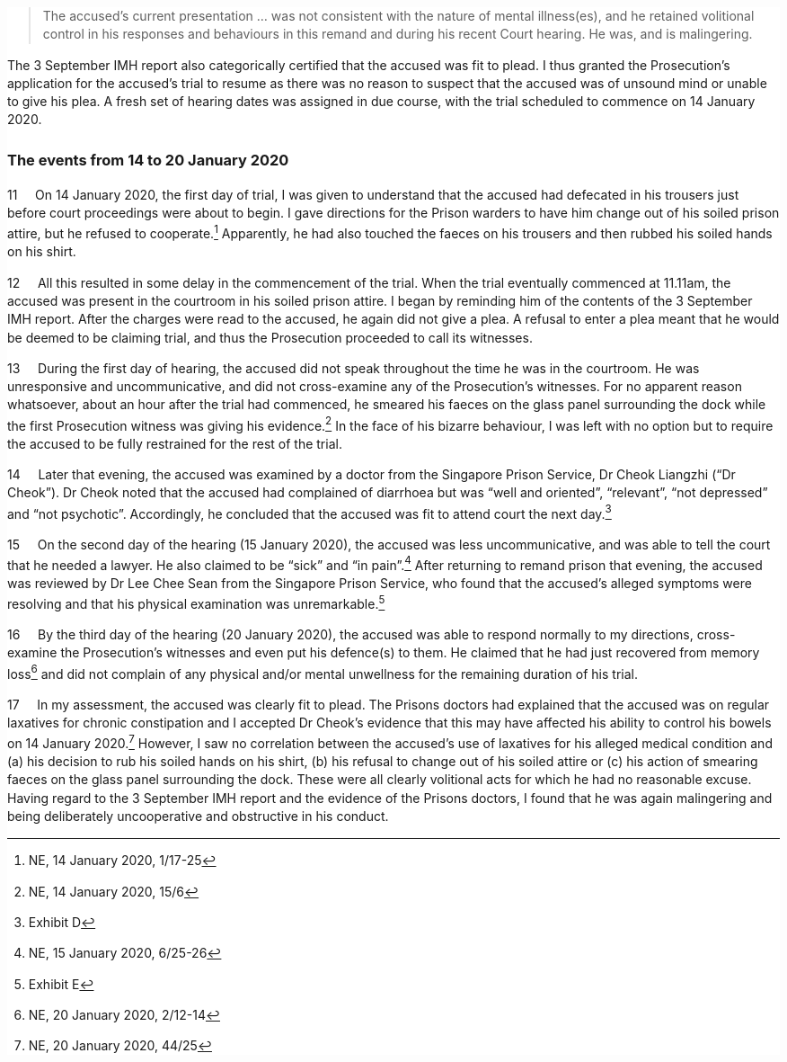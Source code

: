 > The accused’s current presentation … was not consistent with the nature of mental illness(es), and he retained volitional control in his responses and behaviours in this remand and during his recent Court hearing. He was, and is malingering.

The 3 September IMH report also categorically certified that the accused was fit to plead. I thus granted the Prosecution’s application for the accused’s trial to resume as there was no reason to suspect that the accused was of unsound mind or unable to give his plea. A fresh set of hearing dates was assigned in due course, with the trial scheduled to commence on 14 January 2020.

### The events from 14 to 20 January 2020

11     On 14 January 2020, the first day of trial, I was given to understand that the accused had defecated in his trousers just before court proceedings were about to begin. I gave directions for the Prison warders to have him change out of his soiled prison attire, but he refused to cooperate.[^7] Apparently, he had also touched the faeces on his trousers and then rubbed his soiled hands on his shirt.

12     All this resulted in some delay in the commencement of the trial. When the trial eventually commenced at 11.11am, the accused was present in the courtroom in his soiled prison attire. I began by reminding him of the contents of the 3 September IMH report. After the charges were read to the accused, he again did not give a plea. A refusal to enter a plea meant that he would be deemed to be claiming trial, and thus the Prosecution proceeded to call its witnesses.

13     During the first day of hearing, the accused did not speak throughout the time he was in the courtroom. He was unresponsive and uncommunicative, and did not cross-examine any of the Prosecution’s witnesses. For no apparent reason whatsoever, about an hour after the trial had commenced, he smeared his faeces on the glass panel surrounding the dock while the first Prosecution witness was giving his evidence.[^8] In the face of his bizarre behaviour, I was left with no option but to require the accused to be fully restrained for the rest of the trial.

14     Later that evening, the accused was examined by a doctor from the Singapore Prison Service, Dr Cheok Liangzhi (“Dr Cheok”). Dr Cheok noted that the accused had complained of diarrhoea but was “well and oriented”, “relevant”, “not depressed” and “not psychotic”. Accordingly, he concluded that the accused was fit to attend court the next day.[^9]

15     On the second day of the hearing (15 January 2020), the accused was less uncommunicative, and was able to tell the court that he needed a lawyer. He also claimed to be “sick” and “in pain”.[^10] After returning to remand prison that evening, the accused was reviewed by Dr Lee Chee Sean from the Singapore Prison Service, who found that the accused’s alleged symptoms were resolving and that his physical examination was unremarkable.[^11]

16     By the third day of the hearing (20 January 2020), the accused was able to respond normally to my directions, cross-examine the Prosecution’s witnesses and even put his defence(s) to them. He claimed that he had just recovered from memory loss[^12] and did not complain of any physical and/or mental unwellness for the remaining duration of his trial.

17     In my assessment, the accused was clearly fit to plead. The Prisons doctors had explained that the accused was on regular laxatives for chronic constipation and I accepted Dr Cheok’s evidence that this may have affected his ability to control his bowels on 14 January 2020.[^13] However, I saw no correlation between the accused’s use of laxatives for his alleged medical condition and (a) his decision to rub his soiled hands on his shirt, (b) his refusal to change out of his soiled attire or (c) his action of smearing faeces on the glass panel surrounding the dock. These were all clearly volitional acts for which he had no reasonable excuse. Having regard to the 3 September IMH report and the evidence of the Prisons doctors, I found that he was again malingering and being deliberately uncooperative and obstructive in his conduct.


[^1]: NE, 1 August 2019, 2/32-4/17
[^2]: NE, 1 August 2019, 3/2
[^3]: NE, 1 August 2019, 5/12
[^4]: NE, 1 August 2019, 5/22-29
[^5]: NE, 1 August 2019, 6/9-16
[^6]: Exhibit C
[^7]: NE, 14 January 2020, 1/17-25
[^8]: NE, 14 January 2020, 15/6
[^9]: Exhibit D
[^10]: NE, 15 January 2020, 6/25-26
[^11]: Exhibit E
[^12]: NE, 20 January 2020, 2/12-14
[^13]: NE, 20 January 2020, 44/25
[^14]: NE, 2 January 2020, 38/25-27
[^15]: PCS at para 4
[^16]: PCS at \[8\]
[^17]: PCS at \[12\]
[^18]: NE, 16 January 2020, 5/17
[^19]: NE, 16 January 2020, 4/27
[^20]: NE, 16 January 2020, 5/22-30
[^21]: NE, 16 January 2020, 6/22-24
[^22]: NE, 16 January 2020, 8/15-9/30
[^23]: NE, 16 January 2020, 10/12-29
[^24]: NE, 16 January 2020, 11/4
[^25]: NE, 16 January 2020, 45/11
[^26]: NE, 16 January 2020, 12/3
[^27]: NE, 16 January 2020, 12/10-16
[^28]: NE, 16 January 2020, 12/20-31
[^29]: NE, 16 January 2020, 14/6
[^30]: NE, 16 January 2020, 17/2
[^31]: NE, 16 January 2020, 19/11-12
[^32]: NE, 16 January 2020, 19/29-20/4
[^33]: NE, 16 January 2020, 20/11-13
[^34]: NE, 16 January 2020, 21/13-21
[^35]: NE, 16 January 2020, 26/22
[^36]: NE, 16 January 2020, 25/24
[^37]: NE, 16 January 2020, 27/25-28/2
[^38]: NE, 16 January 2020, 51/19-24
[^39]: NE, 16 January 2020, 52/32
[^40]: NE, 16 January 2020, 54/26-55/1
[^41]: NE, 16 January 2020, 55/23
[^42]: NE, 16 January 2020, 57/14-64/4
[^43]: NE, 20 January 2020, 8/6-26
[^44]: NE, 20 January 2020, 11/9
[^45]: Prosecution’s Opening Address at paras 18-19
[^46]: Prosecution’s Bundle of Documents at pp 35-36
[^47]: Prosecution’s Bundle of Documents at pp 49-63
[^48]: NE, 15 January 2020, 42/15-17
[^49]: NE, 15 January 2020, 62/25
[^50]: NE, 15 January 2020, 61/11
[^51]: NE, 15 January 2020, 73/11-27
[^52]: NE, 15 January 2020, 74/1-3
[^53]: NE, 15 January 2020, 74/4-6
[^54]: NE, 15 January 2020, 74/31
[^55]: NE, 15 January 2020, 75/19
[^56]: NE, 15 January 2020, 75/22
[^57]: NE, 15 January 2020, 76/17
[^58]: NE, 15 January 2020, 81/12-25
[^59]: Prosecution’s Bundle of Documents at p 46
[^60]: DCS at paras 10, 12, 13, 14, 16, 19 and 25
[^61]: DCS at para 10
[^62]: DCS at para 26
[^63]: NE, 20 January 2020, 23/3-7
[^64]: DCS at para 21, DCS Conclusion at paras 4-5
[^65]: DCS at para 15
[^66]: DCS at para 8
[^67]: DCS at para 8
[^68]: DCS at para 14
[^69]: NE, 14 January 2020, 25/13-14
[^70]: P13 at p 23
[^71]: DCS at \[6\]
[^72]: Prosecution’s Bundle of Documents at p 35
[^73]: NE, 16 January 2019, 37/7-9
[^74]: Prosecution’s Bundle of Documents at p 35
[^75]: NE, 16 January 2019, 37/21-30
[^76]: DCS at \[6\]
[^77]: NE, 16 January 2020, 55/1
[^78]: NE, 20 January 2020, 14/11
[^79]: PCS at \[11(a)\]
[^80]: NE, 20 January 2020, 14/17
[^81]: NE, 20 January 2020, 8/6-26
[^82]: NE, 16 January 2020, 51/19-24; NE, 20 January 2020, 11/9
[^83]: NE, 16 January 2020, 44/10
[^84]: Exhibit 9, PCS at \[10(d)\]
[^85]: P15d at S/N 47 and 48
[^86]: DCS at \[25\]
[^87]: PBD at pp 40 and 46
[^88]: NE, 15 January 2020, 78/26-30
[^89]: NE, 15 January 2020, 79/2
[^90]: PBD at pp 40 and 46; NE, 15 January 2020, 62/22-23
[^91]: PBD at pp 40 and 46; NE, 15 January 2020 72/16-20
[^92]: PBD at pp 40 and 46; NE, 15 January 2020, 74/31 and 75/6-19
[^93]: P15f at S/N 141 and 228
[^94]: P15f at S/N 245-250
[^95]: PCS at \[9(d)\]
[^96]: DCS at \[10\]
[^97]: DCS at \[10\] and \[11\]
[^98]: DCS at \[12\]
[^99]: DCS at \[25\]
[^100]: DCS at \[26\]
[^101]: PCS at \[23\]
[^102]: NE, 16 January 2020, 39/3
[^103]: NE, 5 February 2020, 12/15-24
[^104]: NE, 5 February 2020, 12/8-14
[^105]: NE, 5 February 2020, 22/12-19
[^106]: CRO of Isham bin Kayubi
[^107]: NE, 5 February 2020, 15/9-15
[^108]: NE, 5 February 2020, 17/3-18/26
[^109]: NE, 5 February 2020, 12/8-14